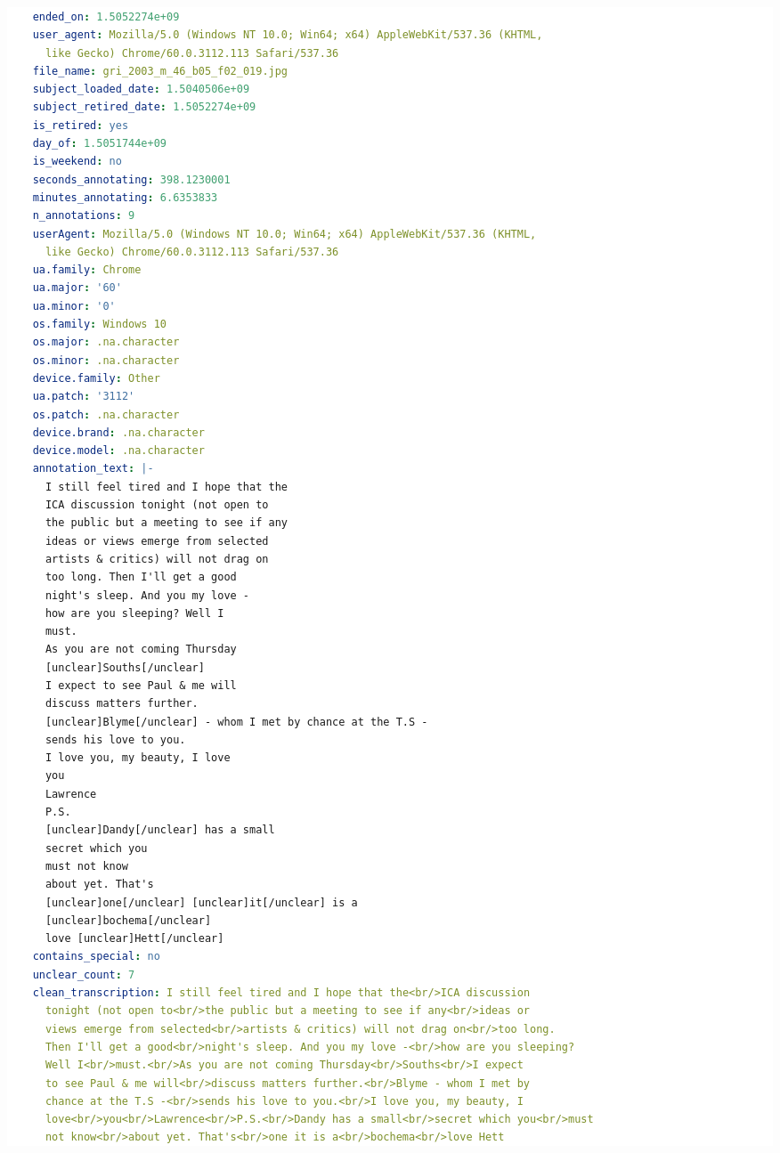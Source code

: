 ```yaml
    ended_on: 1.5052274e+09
    user_agent: Mozilla/5.0 (Windows NT 10.0; Win64; x64) AppleWebKit/537.36 (KHTML,
      like Gecko) Chrome/60.0.3112.113 Safari/537.36
    file_name: gri_2003_m_46_b05_f02_019.jpg
    subject_loaded_date: 1.5040506e+09
    subject_retired_date: 1.5052274e+09
    is_retired: yes
    day_of: 1.5051744e+09
    is_weekend: no
    seconds_annotating: 398.1230001
    minutes_annotating: 6.6353833
    n_annotations: 9
    userAgent: Mozilla/5.0 (Windows NT 10.0; Win64; x64) AppleWebKit/537.36 (KHTML,
      like Gecko) Chrome/60.0.3112.113 Safari/537.36
    ua.family: Chrome
    ua.major: '60'
    ua.minor: '0'
    os.family: Windows 10
    os.major: .na.character
    os.minor: .na.character
    device.family: Other
    ua.patch: '3112'
    os.patch: .na.character
    device.brand: .na.character
    device.model: .na.character
    annotation_text: |-
      I still feel tired and I hope that the
      ICA discussion tonight (not open to
      the public but a meeting to see if any
      ideas or views emerge from selected
      artists & critics) will not drag on
      too long. Then I'll get a good
      night's sleep. And you my love -
      how are you sleeping? Well I
      must.
      As you are not coming Thursday
      [unclear]Souths[/unclear]
      I expect to see Paul & me will
      discuss matters further.
      [unclear]Blyme[/unclear] - whom I met by chance at the T.S -
      sends his love to you.
      I love you, my beauty, I love
      you
      Lawrence
      P.S.
      [unclear]Dandy[/unclear] has a small
      secret which you
      must not know
      about yet. That's
      [unclear]one[/unclear] [unclear]it[/unclear] is a
      [unclear]bochema[/unclear]
      love [unclear]Hett[/unclear]
    contains_special: no
    unclear_count: 7
    clean_transcription: I still feel tired and I hope that the<br/>ICA discussion
      tonight (not open to<br/>the public but a meeting to see if any<br/>ideas or
      views emerge from selected<br/>artists & critics) will not drag on<br/>too long.
      Then I'll get a good<br/>night's sleep. And you my love -<br/>how are you sleeping?
      Well I<br/>must.<br/>As you are not coming Thursday<br/>Souths<br/>I expect
      to see Paul & me will<br/>discuss matters further.<br/>Blyme - whom I met by
      chance at the T.S -<br/>sends his love to you.<br/>I love you, my beauty, I
      love<br/>you<br/>Lawrence<br/>P.S.<br/>Dandy has a small<br/>secret which you<br/>must
      not know<br/>about yet. That's<br/>one it is a<br/>bochema<br/>love Hett
```